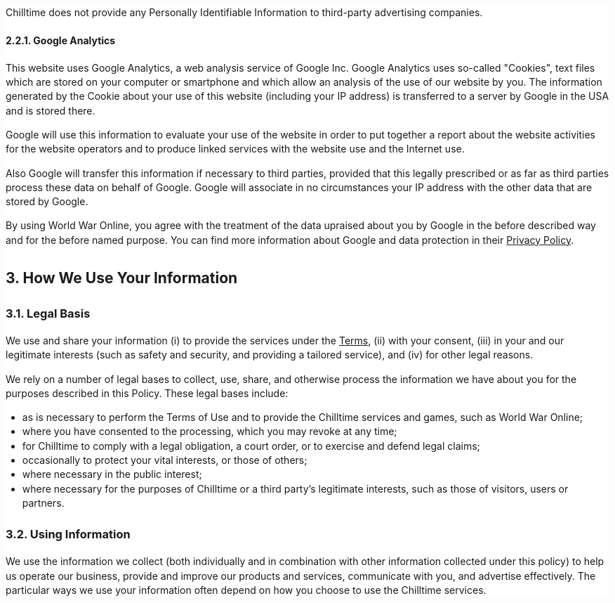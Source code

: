 Chilltime does not provide any Personally Identifiable Information to third-party advertising
companies.

#### 2.2.1. Google Analytics

This website uses Google Analytics, a web analysis service of Google Inc. Google Analytics uses
so-called "Cookies", text files which are stored on your computer or smartphone and which allow an
analysis of the use of our website by you. The information generated by the Cookie about your use of
this website (including your IP address) is transferred to a server by Google in the USA and is
stored there.

Google will use this information to evaluate your use of the website in order to put together a
report about the website activities for the website operators and to produce linked services with
the website use and the Internet use.

Also Google will transfer this information if necessary to third parties, provided that this legally
prescribed or as far as third parties process these data on behalf of Google. Google will associate
in no circumstances your IP address with the other data that are stored by Google.

By using World War Online, you agree with the treatment of the data upraised about you by Google in
the before described way and for the before named purpose. You can find more information about
Google and data protection in their
[Privacy Policy](https://policies.google.com/privacy?hl=en&gl=en).

## 3. How We Use Your Information

### 3.1. Legal Basis

We use and share your information (i) to provide the services under the [Terms](tos.md), (ii) with
your consent, (iii) in your and our legitimate interests (such as safety and security, and providing
a tailored service), and (iv) for other legal reasons.

We rely on a number of legal bases to collect, use, share, and otherwise process the information we
have about you for the purposes described in this Policy. These legal bases include:

-   as is necessary to perform the Terms of Use and to provide the Chilltime services and games,
    such as World War Online;
-   where you have consented to the processing, which you may revoke at any time;
-   for Chilltime to comply with a legal obligation, a court order, or to exercise and defend legal
    claims;
-   occasionally to protect your vital interests, or those of others;
-   where necessary in the public interest;
-   where necessary for the purposes of Chilltime or a third party’s legitimate interests, such as
    those of visitors, users or partners.

### 3.2. Using Information

We use the information we collect (both individually and in combination with other information
collected under this policy) to help us operate our business, provide and improve our products and
services, communicate with you, and advertise effectively. The particular ways we use your
information often depend on how you choose to use the Chilltime services.
